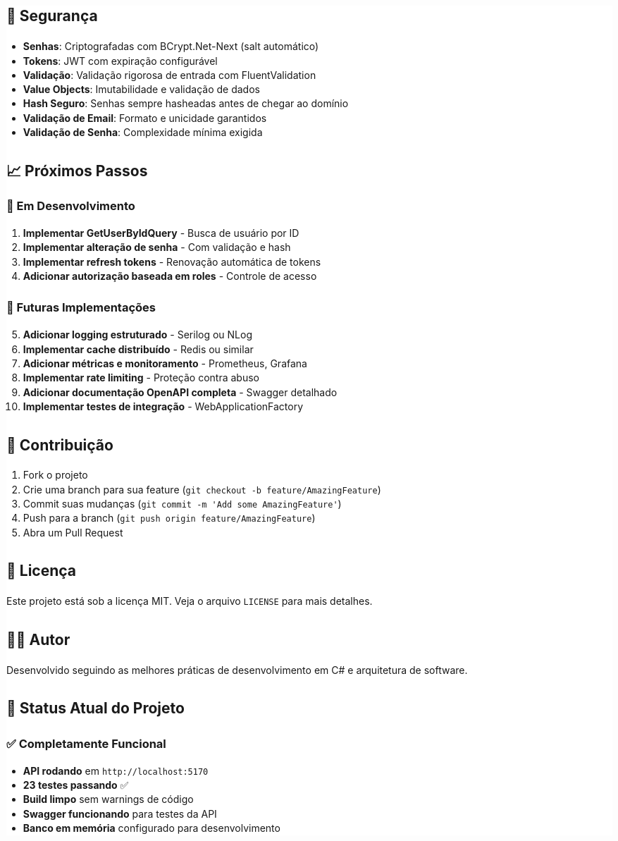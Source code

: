 ## 🔐 Segurança

- **Senhas**: Criptografadas com BCrypt.Net-Next (salt automático)
- **Tokens**: JWT com expiração configurável
- **Validação**: Validação rigorosa de entrada com FluentValidation
- **Value Objects**: Imutabilidade e validação de dados
- **Hash Seguro**: Senhas sempre hasheadas antes de chegar ao domínio
- **Validação de Email**: Formato e unicidade garantidos
- **Validação de Senha**: Complexidade mínima exigida

## 📈 Próximos Passos

### 🔄 Em Desenvolvimento
1. **Implementar GetUserByIdQuery** - Busca de usuário por ID
2. **Implementar alteração de senha** - Com validação e hash
3. **Implementar refresh tokens** - Renovação automática de tokens
4. **Adicionar autorização baseada em roles** - Controle de acesso

### 🚀 Futuras Implementações
5. **Adicionar logging estruturado** - Serilog ou NLog
6. **Implementar cache distribuído** - Redis ou similar
7. **Adicionar métricas e monitoramento** - Prometheus, Grafana
8. **Implementar rate limiting** - Proteção contra abuso
9. **Adicionar documentação OpenAPI completa** - Swagger detalhado
10. **Implementar testes de integração** - WebApplicationFactory

## 🤝 Contribuição

1. Fork o projeto
2. Crie uma branch para sua feature (`git checkout -b feature/AmazingFeature`)
3. Commit suas mudanças (`git commit -m 'Add some AmazingFeature'`)
4. Push para a branch (`git push origin feature/AmazingFeature`)
5. Abra um Pull Request

## 📄 Licença

Este projeto está sob a licença MIT. Veja o arquivo `LICENSE` para mais detalhes.

## 👨‍💻 Autor

Desenvolvido seguindo as melhores práticas de desenvolvimento em C# e arquitetura de software.

## 🎯 Status Atual do Projeto

### ✅ **Completamente Funcional**
- **API rodando** em `http://localhost:5170`
- **23 testes passando** ✅
- **Build limpo** sem warnings de código
- **Swagger funcionando** para testes da API
- **Banco em memória** configurado para desenvolvimento
